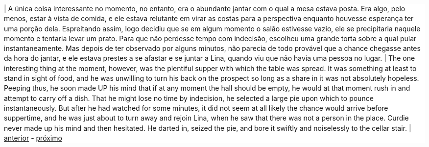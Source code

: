 | A única coisa interessante no momento, no entanto, era o abundante jantar com o qual a mesa estava posta. Era algo, pelo menos, estar à vista de comida, e ele estava relutante em virar as costas para a perspectiva enquanto houvesse esperança ter uma porção dela. Espreitando assim, logo decidiu que se em algum momento o salão estivesse vazio, ele se precipitaria naquele momento e tentaria levar um prato. Para que não perdesse tempo com indecisão, escolheu uma grande torta sobre a qual pular instantaneamente. Mas depois de ter observado por alguns minutos, não parecia de todo provável que a chance chegasse antes da hora do jantar, e ele estava prestes a se afastar e se juntar a Lina, quando viu que não havia uma pessoa no lugar.                                                                                                                                                                                                                                                                                                                                                                                                    | The one interesting thing at the moment, however, was the plentiful supper with which the table was spread. It was something at least to stand in sight of food, and he was unwilling to turn his back on the prospect so long as a share in it was not absolutely hopeless. Peeping thus, he soon made UP his mind that if at any moment the hall should be empty, he would at that moment rush in and attempt to carry off a dish. That he might lose no time by indecision, he selected a large pie upon which to pounce instantaneously. But after he had watched for some minutes, it did not seem at all likely the chance would arrive before suppertime, and he was just about to turn away and rejoin Lina, when he saw that there was not a person in the place. Curdie never made up his mind and then hesitated. He darted in, seized the pie, and bore it swiftly and noiselessly to the cellar stair.                                                                                                                                                                                                                                                     |
[anterior](./chapter-16.md) - [próximo](./chapter-18.md)
